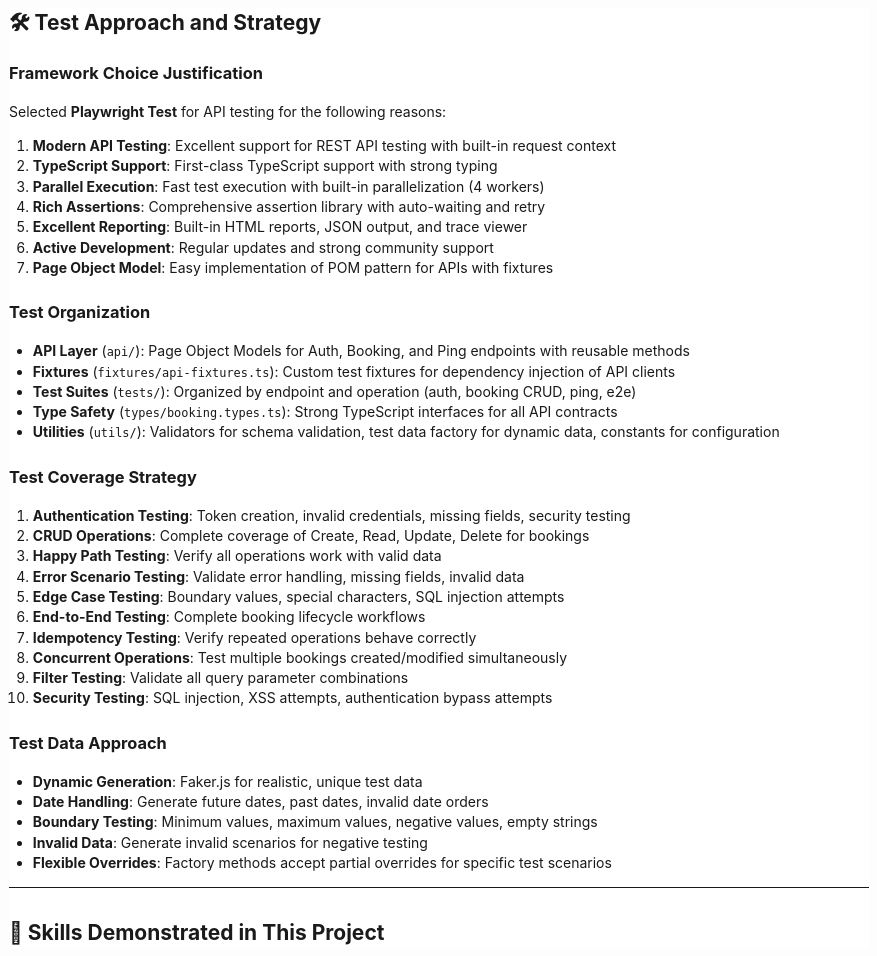 ## 🛠️ Test Approach and Strategy

### Framework Choice Justification

Selected **Playwright Test** for API testing for the following reasons:

1. **Modern API Testing**: Excellent support for REST API testing with built-in request context
2. **TypeScript Support**: First-class TypeScript support with strong typing
3. **Parallel Execution**: Fast test execution with built-in parallelization (4 workers)
4. **Rich Assertions**: Comprehensive assertion library with auto-waiting and retry
5. **Excellent Reporting**: Built-in HTML reports, JSON output, and trace viewer
6. **Active Development**: Regular updates and strong community support
7. **Page Object Model**: Easy implementation of POM pattern for APIs with fixtures

### Test Organization

- **API Layer** (`api/`): Page Object Models for Auth, Booking, and Ping endpoints with reusable methods
- **Fixtures** (`fixtures/api-fixtures.ts`): Custom test fixtures for dependency injection of API clients
- **Test Suites** (`tests/`): Organized by endpoint and operation (auth, booking CRUD, ping, e2e)
- **Type Safety** (`types/booking.types.ts`): Strong TypeScript interfaces for all API contracts
- **Utilities** (`utils/`): Validators for schema validation, test data factory for dynamic data, constants for configuration

### Test Coverage Strategy

1. **Authentication Testing**: Token creation, invalid credentials, missing fields, security testing
2. **CRUD Operations**: Complete coverage of Create, Read, Update, Delete for bookings
3. **Happy Path Testing**: Verify all operations work with valid data
4. **Error Scenario Testing**: Validate error handling, missing fields, invalid data
5. **Edge Case Testing**: Boundary values, special characters, SQL injection attempts
6. **End-to-End Testing**: Complete booking lifecycle workflows
7. **Idempotency Testing**: Verify repeated operations behave correctly
8. **Concurrent Operations**: Test multiple bookings created/modified simultaneously
9. **Filter Testing**: Validate all query parameter combinations
10. **Security Testing**: SQL injection, XSS attempts, authentication bypass attempts

### Test Data Approach

- **Dynamic Generation**: Faker.js for realistic, unique test data
- **Date Handling**: Generate future dates, past dates, invalid date orders
- **Boundary Testing**: Minimum values, maximum values, negative values, empty strings
- **Invalid Data**: Generate invalid scenarios for negative testing
- **Flexible Overrides**: Factory methods accept partial overrides for specific test scenarios

---

## 🎯 Skills Demonstrated in This Project
